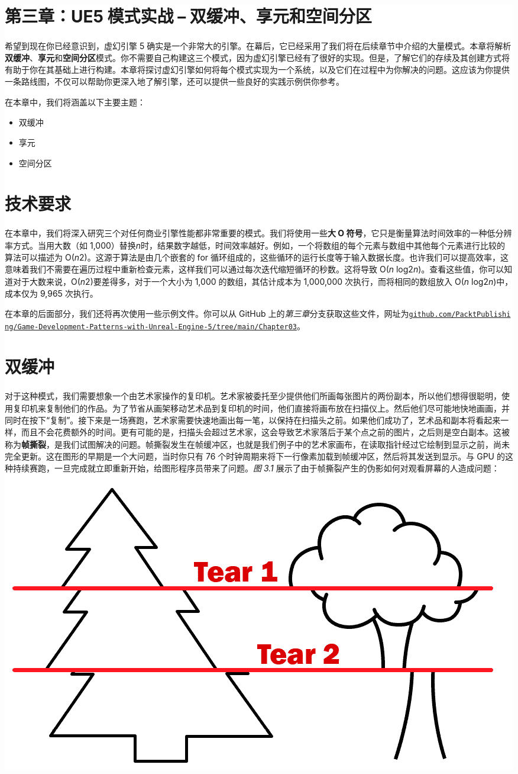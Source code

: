 

# 第三章：UE5 模式实战 – 双缓冲、享元和空间分区

希望到现在你已经意识到，虚幻引擎 5 确实是一个非常大的引擎。在幕后，它已经采用了我们将在后续章节中介绍的大量模式。本章将解析**双缓冲**、**享元**和**空间分区**模式。你不需要自己构建这三个模式，因为虚幻引擎已经有了很好的实现。但是，了解它们的存续及其创建方式将有助于你在其基础上进行构建。本章将探讨虚幻引擎如何将每个模式实现为一个系统，以及它们在过程中为你解决的问题。这应该为你提供一条路线图，不仅可以帮助你更深入地了解引擎，还可以提供一些良好的实践示例供你参考。

在本章中，我们将涵盖以下主要主题：

+   双缓冲

+   享元

+   空间分区

# 技术要求

在本章中，我们将深入研究三个对任何商业引擎性能都非常重要的模式。我们将使用一些**大 O 符号**，它只是衡量算法时间效率的一种低分辨率方式。当用大数（如 1,000）替换*n*时，结果数字越低，时间效率越好。例如，一个将数组的每个元素与数组中其他每个元素进行比较的算法可以描述为 O(*n*2)。这源于算法是由几个嵌套的 for 循环组成的，这些循环的运行长度等于输入数据长度。也许我们可以提高效率，这意味着我们不需要在遍历过程中重新检查元素，这样我们可以通过每次迭代缩短循环的秒数。这将导致 O(*n* log2*n*)。查看这些值，你可以知道对于大数来说，O(*n*2)要差得多，对于一个大小为 1,000 的数组，其估计成本为 1,000,000 次执行，而将相同的数组放入 O(*n* log2*n*)中，成本仅为 9,965 次执行。

在本章的后面部分，我们还将再次使用一些示例文件。你可以从 GitHub 上的*第三章*分支获取这些文件，网址为[`github.com/PacktPublishing/Game-Development-Patterns-with-Unreal-Engine-5/tree/main/Chapter03`](https://github.com/PacktPublishing/Game-Development-Patterns-with-Unreal-Engine-5/tree/main/Chapter03)。

# 双缓冲

对于这种模式，我们需要想象一个由艺术家操作的复印机。艺术家被委托至少提供他们所画每张图片的两份副本，所以他们想得很聪明，使用复印机来复制他们的作品。为了节省从画架移动艺术品到复印机的时间，他们直接将画布放在扫描仪上。然后他们尽可能地快地画画，并同时在按下“复制”。接下来是一场赛跑，艺术家需要快速地画出每一笔，以保持在扫描头之前。如果他们成功了，艺术品和副本将看起来一样，而且不会花费额外的时间。更有可能的是，扫描头会超过艺术家，这会导致艺术家落后于某个点之前的图片，之后则是空白副本。这被称为**帧撕裂**，是我们试图解决的问题。帧撕裂发生在帧缓冲区，也就是我们例子中的艺术家画布，在读取指针经过它绘制到显示之前，尚未完全更新。这在图形的早期是一个大问题，当时你只有 76 个时钟周期来将下一行像素加载到帧缓冲区，然后将其发送到显示。与 GPU 的这种持续赛跑，一旦完成就立即重新开始，给图形程序员带来了问题。*图 3.1* 展示了由于帧撕裂产生的伪影如何对观看屏幕的人造成问题：

![图 3.1 – 展示屏幕撕裂在两个位置产生的视觉伪影的图像](img/Figure_03.01_B18297.jpg)
